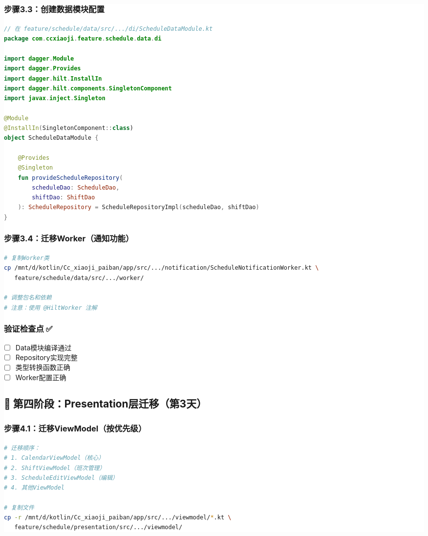 ```kotlin
```

### 步骤3.3：创建数据模块配置
```kotlin
// 在 feature/schedule/data/src/.../di/ScheduleDataModule.kt
package com.ccxiaoji.feature.schedule.data.di

import dagger.Module
import dagger.Provides
import dagger.hilt.InstallIn
import dagger.hilt.components.SingletonComponent
import javax.inject.Singleton

@Module
@InstallIn(SingletonComponent::class)
object ScheduleDataModule {
    
    @Provides
    @Singleton
    fun provideScheduleRepository(
        scheduleDao: ScheduleDao,
        shiftDao: ShiftDao
    ): ScheduleRepository = ScheduleRepositoryImpl(scheduleDao, shiftDao)
}
```

### 步骤3.4：迁移Worker（通知功能）
```bash
# 复制Worker类
cp /mnt/d/kotlin/Cc_xiaoji_paiban/app/src/.../notification/ScheduleNotificationWorker.kt \
   feature/schedule/data/src/.../worker/

# 调整包名和依赖
# 注意：使用 @HiltWorker 注解
```

### 验证检查点 ✅
- [ ] Data模块编译通过
- [ ] Repository实现完整
- [ ] 类型转换函数正确
- [ ] Worker配置正确

## 📝 第四阶段：Presentation层迁移（第3天）

### 步骤4.1：迁移ViewModel（按优先级）
```bash
# 迁移顺序：
# 1. CalendarViewModel（核心）
# 2. ShiftViewModel（班次管理）
# 3. ScheduleEditViewModel（编辑）
# 4. 其他ViewModel

# 复制文件
cp -r /mnt/d/kotlin/Cc_xiaoji_paiban/app/src/.../viewmodel/*.kt \
   feature/schedule/presentation/src/.../viewmodel/
```
